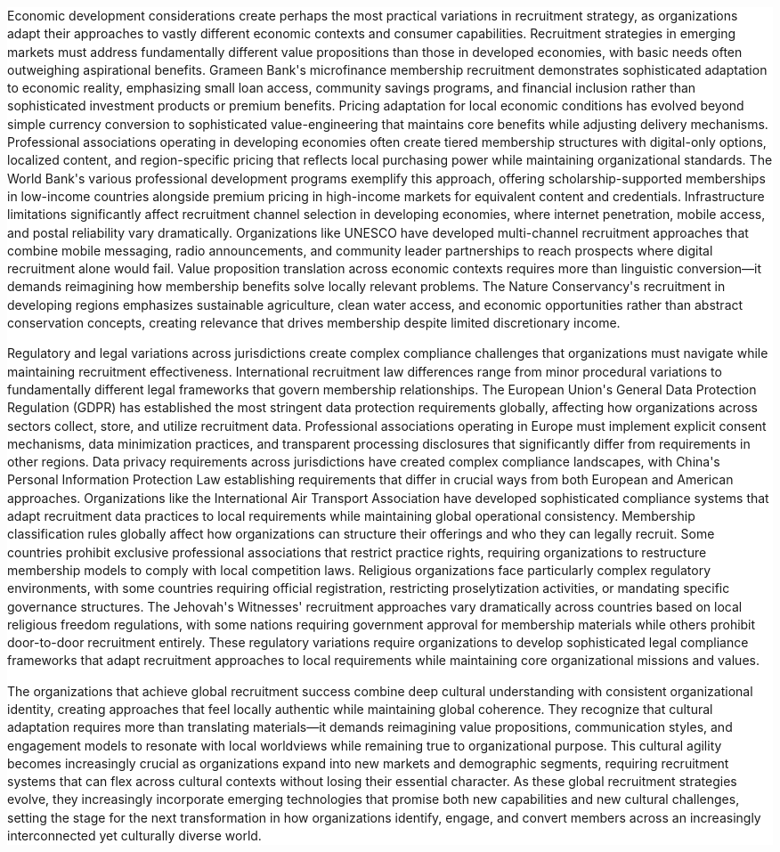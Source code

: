 Economic development considerations create perhaps the most practical variations in recruitment strategy, as organizations adapt their approaches to vastly different economic contexts and consumer capabilities. Recruitment strategies in emerging markets must address fundamentally different value propositions than those in developed economies, with basic needs often outweighing aspirational benefits. Grameen Bank's microfinance membership recruitment demonstrates sophisticated adaptation to economic reality, emphasizing small loan access, community savings programs, and financial inclusion rather than sophisticated investment products or premium benefits. Pricing adaptation for local economic conditions has evolved beyond simple currency conversion to sophisticated value-engineering that maintains core benefits while adjusting delivery mechanisms. Professional associations operating in developing economies often create tiered membership structures with digital-only options, localized content, and region-specific pricing that reflects local purchasing power while maintaining organizational standards. The World Bank's various professional development programs exemplify this approach, offering scholarship-supported memberships in low-income countries alongside premium pricing in high-income markets for equivalent content and credentials. Infrastructure limitations significantly affect recruitment channel selection in developing economies, where internet penetration, mobile access, and postal reliability vary dramatically. Organizations like UNESCO have developed multi-channel recruitment approaches that combine mobile messaging, radio announcements, and community leader partnerships to reach prospects where digital recruitment alone would fail. Value proposition translation across economic contexts requires more than linguistic conversion—it demands reimagining how membership benefits solve locally relevant problems. The Nature Conservancy's recruitment in developing regions emphasizes sustainable agriculture, clean water access, and economic opportunities rather than abstract conservation concepts, creating relevance that drives membership despite limited discretionary income.

Regulatory and legal variations across jurisdictions create complex compliance challenges that organizations must navigate while maintaining recruitment effectiveness. International recruitment law differences range from minor procedural variations to fundamentally different legal frameworks that govern membership relationships. The European Union's General Data Protection Regulation (GDPR) has established the most stringent data protection requirements globally, affecting how organizations across sectors collect, store, and utilize recruitment data. Professional associations operating in Europe must implement explicit consent mechanisms, data minimization practices, and transparent processing disclosures that significantly differ from requirements in other regions. Data privacy requirements across jurisdictions have created complex compliance landscapes, with China's Personal Information Protection Law establishing requirements that differ in crucial ways from both European and American approaches. Organizations like the International Air Transport Association have developed sophisticated compliance systems that adapt recruitment data practices to local requirements while maintaining global operational consistency. Membership classification rules globally affect how organizations can structure their offerings and who they can legally recruit. Some countries prohibit exclusive professional associations that restrict practice rights, requiring organizations to restructure membership models to comply with local competition laws. Religious organizations face particularly complex regulatory environments, with some countries requiring official registration, restricting proselytization activities, or mandating specific governance structures. The Jehovah's Witnesses' recruitment approaches vary dramatically across countries based on local religious freedom regulations, with some nations requiring government approval for membership materials while others prohibit door-to-door recruitment entirely. These regulatory variations require organizations to develop sophisticated legal compliance frameworks that adapt recruitment approaches to local requirements while maintaining core organizational missions and values.

The organizations that achieve global recruitment success combine deep cultural understanding with consistent organizational identity, creating approaches that feel locally authentic while maintaining global coherence. They recognize that cultural adaptation requires more than translating materials—it demands reimagining value propositions, communication styles, and engagement models to resonate with local worldviews while remaining true to organizational purpose. This cultural agility becomes increasingly crucial as organizations expand into new markets and demographic segments, requiring recruitment systems that can flex across cultural contexts without losing their essential character. As these global recruitment strategies evolve, they increasingly incorporate emerging technologies that promise both new capabilities and new cultural challenges, setting the stage for the next transformation in how organizations identify, engage, and convert members across an increasingly interconnected yet culturally diverse world.
